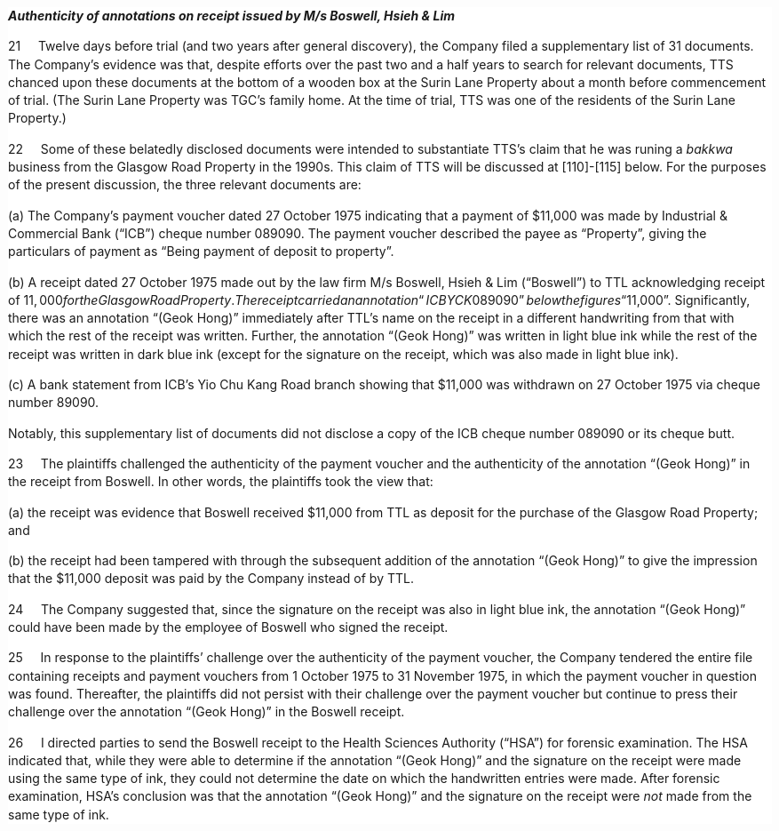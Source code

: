 **_Authenticity of annotations on receipt issued by M/s Boswell, Hsieh & Lim_** 

21     Twelve days before trial (and two years after general discovery), the Company filed a supplementary list of 31 documents. The Company’s evidence was that, despite efforts over the past two and a half years to search for relevant documents, TTS chanced upon these documents at the bottom of a wooden box at the Surin Lane Property about a month before commencement of trial. (The Surin Lane Property was TGC’s family home. At the time of trial, TTS was one of the residents of the Surin Lane Property.) 

22     Some of these belatedly disclosed documents were intended to substantiate TTS’s claim that he was runing a _bakkwa_ business from the Glasgow Road Property in the 1990s. This claim of TTS will be discussed at [110]-[115] below. For the purposes of the present discussion, the three relevant documents are: 

 (a) The Company’s payment voucher dated 27 October 1975 indicating that a payment of $11,000 was made by Industrial & Commercial Bank (“ICB”) cheque number 089090. The payment voucher described the payee as “Property”, giving the particulars of payment as “Being payment of deposit to property”. 

 (b) A receipt dated 27 October 1975 made out by the law firm M/s Boswell, Hsieh & Lim (“Boswell”) to TTL acknowledging receipt of $11,000 for the Glasgow Road Property. The receipt carried an annotation “ICB YCK 089090” below the figures “$11,000”. Significantly, there was an annotation “(Geok Hong)” immediately after TTL’s name on the receipt in a different handwriting from that with which the rest of the receipt was written. Further, the annotation “(Geok Hong)” was written in light blue ink while the rest of the receipt was written in dark blue ink (except for the signature on the receipt, which was also made in light blue ink). 


 (c) A bank statement from ICB’s Yio Chu Kang Road branch showing that $11,000 was withdrawn on 27 October 1975 via cheque number 89090. 

Notably, this supplementary list of documents did not disclose a copy of the ICB cheque number 089090 or its cheque butt. 

23     The plaintiffs challenged the authenticity of the payment voucher and the authenticity of the annotation “(Geok Hong)” in the receipt from Boswell. In other words, the plaintiffs took the view that: 

 (a) the receipt was evidence that Boswell received $11,000 from TTL as deposit for the purchase of the Glasgow Road Property; and 

 (b) the receipt had been tampered with through the subsequent addition of the annotation “(Geok Hong)” to give the impression that the $11,000 deposit was paid by the Company instead of by TTL. 

24     The Company suggested that, since the signature on the receipt was also in light blue ink, the annotation “(Geok Hong)” could have been made by the employee of Boswell who signed the receipt. 

25     In response to the plaintiffs’ challenge over the authenticity of the payment voucher, the Company tendered the entire file containing receipts and payment vouchers from 1 October 1975 to 31 November 1975, in which the payment voucher in question was found. Thereafter, the plaintiffs did not persist with their challenge over the payment voucher but continue to press their challenge over the annotation “(Geok Hong)” in the Boswell receipt. 

26     I directed parties to send the Boswell receipt to the Health Sciences Authority (“HSA”) for forensic examination. The HSA indicated that, while they were able to determine if the annotation “(Geok Hong)” and the signature on the receipt were made using the same type of ink, they could not determine the date on which the handwritten entries were made. After forensic examination, HSA’s conclusion was that the annotation “(Geok Hong)” and the signature on the receipt were _not_ made from the same type of ink. 

